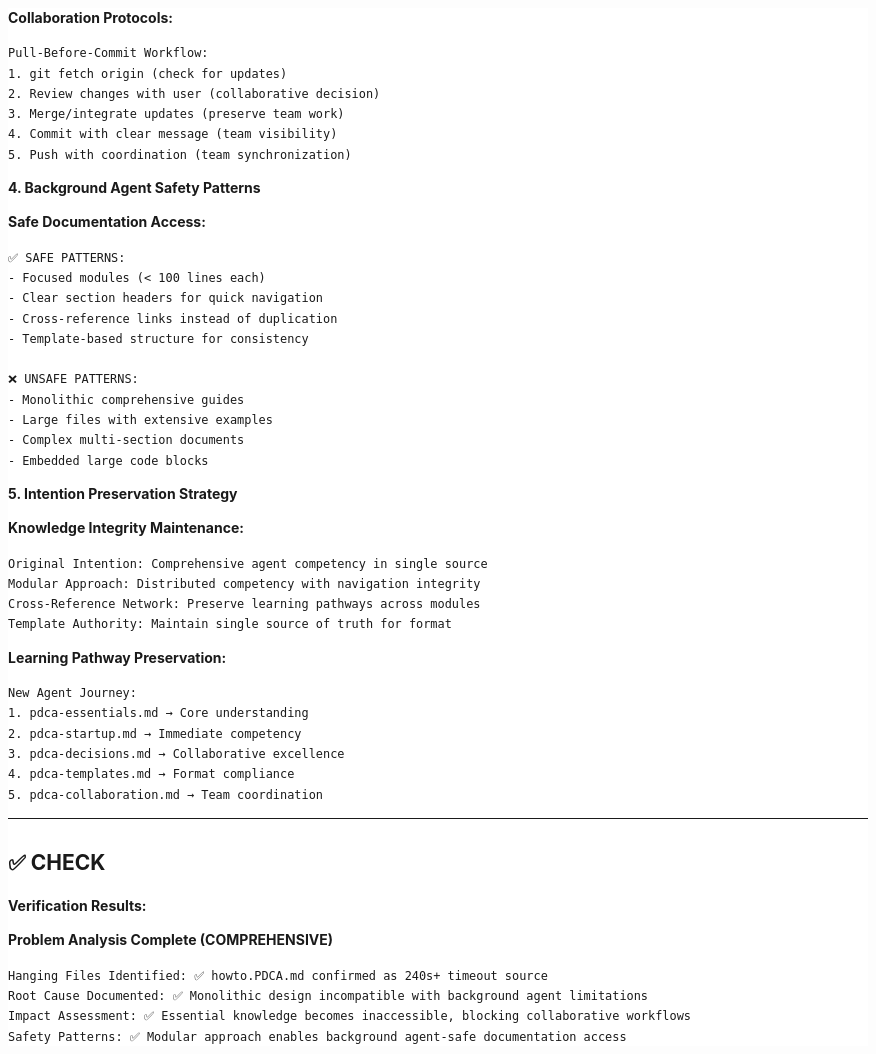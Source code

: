 **Collaboration Protocols:**
```
Pull-Before-Commit Workflow:
1. git fetch origin (check for updates)
2. Review changes with user (collaborative decision)
3. Merge/integrate updates (preserve team work)
4. Commit with clear message (team visibility)
5. Push with coordination (team synchronization)
```

**4. Background Agent Safety Patterns**

**Safe Documentation Access:**
```
✅ SAFE PATTERNS:
- Focused modules (< 100 lines each)
- Clear section headers for quick navigation
- Cross-reference links instead of duplication
- Template-based structure for consistency

❌ UNSAFE PATTERNS:
- Monolithic comprehensive guides
- Large files with extensive examples
- Complex multi-section documents
- Embedded large code blocks
```

**5. Intention Preservation Strategy**

**Knowledge Integrity Maintenance:**
```
Original Intention: Comprehensive agent competency in single source
Modular Approach: Distributed competency with navigation integrity
Cross-Reference Network: Preserve learning pathways across modules
Template Authority: Maintain single source of truth for format
```

**Learning Pathway Preservation:**
```
New Agent Journey:
1. pdca-essentials.md → Core understanding
2. pdca-startup.md → Immediate competency
3. pdca-decisions.md → Collaborative excellence
4. pdca-templates.md → Format compliance
5. pdca-collaboration.md → Team coordination
```

---

## **✅ CHECK**

**Verification Results:**

**Problem Analysis Complete (COMPREHENSIVE)**
```
Hanging Files Identified: ✅ howto.PDCA.md confirmed as 240s+ timeout source
Root Cause Documented: ✅ Monolithic design incompatible with background agent limitations
Impact Assessment: ✅ Essential knowledge becomes inaccessible, blocking collaborative workflows
Safety Patterns: ✅ Modular approach enables background agent-safe documentation access
```
